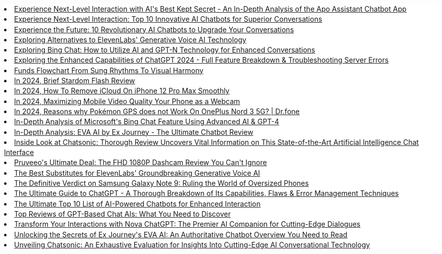 <li><a href="https://app-tips.techidaily.com/experience-next-level-interaction-with-ais-best-kept-secret-an-in-depth-analysis-of-the-apo-assistant-chatbot-app/"><u>Experience Next-Level Interaction with AI's Best Kept Secret - An In-Depth Analysis of the Apo Assistant Chatbot App</u></a></li>
<li><a href="https://app-tips.techidaily.com/experience-next-level-interaction-top-10-innovative-ai-chatbots-for-superior-conversations/"><u>Experience Next-Level Interaction: Top 10 Innovative AI Chatbots for Superior Conversations</u></a></li>
<li><a href="https://app-tips.techidaily.com/experience-the-future-10-revolutionary-ai-chatbots-to-upgrade-your-conversations/"><u>Experience the Future: 10 Revolutionary AI Chatbots to Upgrade Your Conversations</u></a></li>
<li><a href="https://app-tips.techidaily.com/exploring-alternatives-to-elevenlabs-generative-voice-ai-technology/"><u>Exploring Alternatives to ElevenLabs' Generative Voice AI Technology</u></a></li>
<li><a href="https://app-tips.techidaily.com/exploring-bing-chat-how-to-utilize-ai-and-gpt-n-technology-for-enhanced-conversations/"><u>Exploring Bing Chat: How to Utilize AI and GPT-N Technology for Enhanced Conversations</u></a></li>
<li><a href="https://app-tips.techidaily.com/exploring-the-enhanced-capabilities-of-chatgpt-2024-full-feature-breakdown-and-troubleshooting-server-errors/"><u>Exploring the Enhanced Capabilities of ChatGPT 2024 - Full Feature Breakdown & Troubleshooting Server Errors</u></a></li>
<li><a href="https://extra-tips.techidaily.com/funds-flowchart-from-sung-rhythms-to-visual-harmony/"><u>Funds Flowchart  From Sung Rhythms To Visual Harmony</u></a></li>
<li><a href="https://vimeo-videos.techidaily.com/in-2024-brief-stardom-flash-review/"><u>In 2024, Brief Stardom Flash Review</u></a></li>
<li><a href="https://activate-lock.techidaily.com/in-2024-how-to-remove-icloud-on-iphone-12-pro-max-smoothly-by-drfone-ios/"><u>In 2024, How To Remove iCloud On iPhone 12 Pro Max Smoothly</u></a></li>
<li><a href="https://video-capture.techidaily.com/in-2024-maximizing-mobile-video-quality-your-phone-as-a-webcam/"><u>In 2024, Maximizing Mobile Video Quality  Your Phone as a Webcam</u></a></li>
<li><a href="https://android-pokemon-go.techidaily.com/in-2024-reasons-why-pokemon-gps-does-not-work-on-oneplus-nord-3-5g-drfone-by-drfone-virtual-android/"><u>In 2024, Reasons why Pokémon GPS does not Work On OnePlus Nord 3 5G? | Dr.fone</u></a></li>
<li><a href="https://app-tips.techidaily.com/in-depth-analysis-of-microsofts-bing-chat-feature-using-advanced-ai-and-gpt-4/"><u>In-Depth Analysis of Microsoft's Bing Chat Feature Using Advanced AI & GPT-4</u></a></li>
<li><a href="https://app-tips.techidaily.com/in-depth-analysis-eva-ai-by-ex-journey-the-ultimate-chatbot-review/"><u>In-Depth Analysis: EVA AI by Ex Journey - The Ultimate Chatbot Review</u></a></li>
<li><a href="https://app-tips.techidaily.com/inside-look-at-chatsonic-thorough-review-uncovers-vital-information-on-this-state-of-the-art-artificial-intelligence-chat-interface/"><u>Inside Look at Chatsonic: Thorough Review Uncovers Vital Information on This State-of-the-Art Artificial Intelligence Chat Interface</u></a></li>
<li><a href="https://buynow-info.techidaily.com/pruveeos-ultimate-deal-the-fhd-1080p-dashcam-review-you-cant-ignore/"><u>Pruveeo's Ultimate Deal: The FHD 1080P Dashcam Review You Can't Ignore</u></a></li>
<li><a href="https://app-tips.techidaily.com/the-best-substitutes-for-elevenlabs-groundbreaking-generative-voice-ai/"><u>The Best Substitutes for ElevenLabs' Groundbreaking Generative Voice AI</u></a></li>
<li><a href="https://buynow-tips.techidaily.com/the-definitive-verdict-on-samsung-galaxy-note-9-ruling-the-world-of-oversized-phones/"><u>The Definitive Verdict on Samsung Galaxy Note 9: Ruling the World of Oversized Phones</u></a></li>
<li><a href="https://app-tips.techidaily.com/the-ultimate-guide-to-chatgpt-a-thorough-breakdown-of-its-capabilities-flaws-and-error-management-techniques/"><u>The Ultimate Guide to ChatGPT - A Thorough Breakdown of Its Capabilities, Flaws & Error Management Techniques</u></a></li>
<li><a href="https://app-tips.techidaily.com/the-ultimate-top-10-list-of-ai-powered-chatbots-for-enhanced-interaction/"><u>The Ultimate Top 10 List of AI-Powered Chatbots for Enhanced Interaction</u></a></li>
<li><a href="https://app-tips.techidaily.com/top-reviews-of-gpt-based-chat-ais-what-you-need-to-discover/"><u>Top Reviews of GPT-Based Chat AIs: What You Need to Discover</u></a></li>
<li><a href="https://app-tips.techidaily.com/transform-your-interactions-with-nova-chatgpt-the-premier-ai-companion-for-cutting-edge-dialogues/"><u>Transform Your Interactions with Nova ChatGPT: The Premier AI Companion for Cutting-Edge Dialogues</u></a></li>
<li><a href="https://app-tips.techidaily.com/unlocking-the-secrets-of-ex-journeys-eva-ai-an-authoritative-chatbot-overview-you-need-to-read/"><u>Unlocking the Secrets of Ex Journey's EVA AI: An Authoritative Chatbot Overview You Need to Read</u></a></li>
<li><a href="https://app-tips.techidaily.com/unveiling-chatsonic-an-exhaustive-evaluation-for-insights-into-cutting-edge-ai-conversational-technology/"><u>Unveiling Chatsonic: An Exhaustive Evaluation for Insights Into Cutting-Edge AI Conversational Technology</u></a></li>
